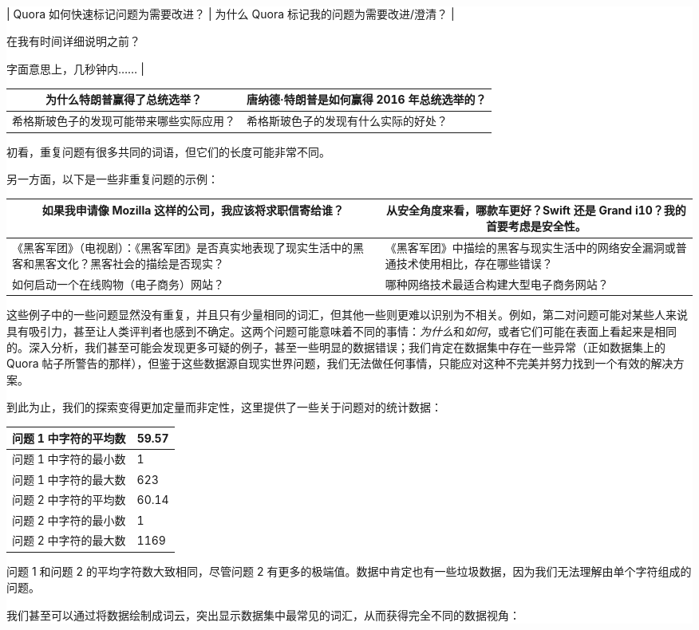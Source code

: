 | Quora 如何快速标记问题为需要改进？ | 为什么 Quora 标记我的问题为需要改进/澄清？ |

在我有时间详细说明之前？

字面意思上，几秒钟内…… |

| 为什么特朗普赢得了总统选举？ | 唐纳德·特朗普是如何赢得 2016 年总统选举的？ |
| --- | --- |
| 希格斯玻色子的发现可能带来哪些实际应用？ | 希格斯玻色子的发现有什么实际的好处？ |

初看，重复问题有很多共同的词语，但它们的长度可能非常不同。

另一方面，以下是一些非重复问题的示例：

| 如果我申请像 Mozilla 这样的公司，我应该将求职信寄给谁？ | 从安全角度来看，哪款车更好？Swift 还是 Grand i10？我的首要考虑是安全性。 |
| --- | --- |
| 《黑客军团》（电视剧）：《黑客军团》是否真实地表现了现实生活中的黑客和黑客文化？黑客社会的描绘是否现实？ | 《黑客军团》中描绘的黑客与现实生活中的网络安全漏洞或普通技术使用相比，存在哪些错误？ |
| 如何启动一个在线购物（电子商务）网站？ | 哪种网络技术最适合构建大型电子商务网站？ |

这些例子中的一些问题显然没有重复，并且只有少量相同的词汇，但其他一些则更难以识别为不相关。例如，第二对问题可能对某些人来说具有吸引力，甚至让人类评判者也感到不确定。这两个问题可能意味着不同的事情：*为什么*和*如何*，或者它们可能在表面上看起来是相同的。深入分析，我们甚至可能会发现更多可疑的例子，甚至一些明显的数据错误；我们肯定在数据集中存在一些异常（正如数据集上的 Quora 帖子所警告的那样），但鉴于这些数据源自现实世界问题，我们无法做任何事情，只能应对这种不完美并努力找到一个有效的解决方案。

到此为止，我们的探索变得更加定量而非定性，这里提供了一些关于问题对的统计数据：

| 问题 1 中字符的平均数 | 59.57 |
| --- | --- |
| 问题 1 中字符的最小数 | 1 |
| 问题 1 中字符的最大数 | 623 |
| 问题 2 中字符的平均数 | 60.14 |
| 问题 2 中字符的最小数 | 1 |
| 问题 2 中字符的最大数 | 1169 |

问题 1 和问题 2 的平均字符数大致相同，尽管问题 2 有更多的极端值。数据中肯定也有一些垃圾数据，因为我们无法理解由单个字符组成的问题。

我们甚至可以通过将数据绘制成词云，突出显示数据集中最常见的词汇，从而获得完全不同的数据视角：
